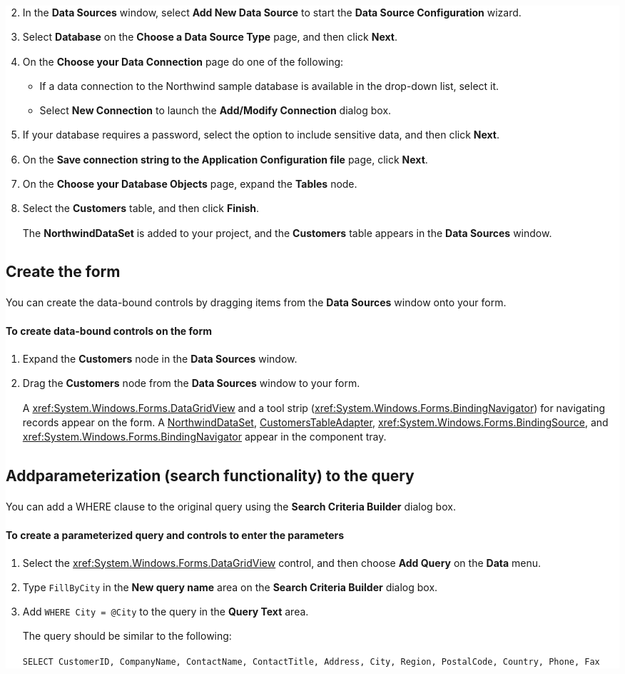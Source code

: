 2.  In the **Data Sources** window, select **Add New Data Source** to start the **Data Source Configuration** wizard.  
  
3.  Select **Database** on the **Choose a Data Source Type** page, and then click **Next**.  
  
4.  On the **Choose your Data Connection** page do one of the following:  
  
    -   If a data connection to the Northwind sample database is available in the drop-down list, select it.  
  
    -   Select **New Connection** to launch the **Add/Modify Connection** dialog box.  
  
5.  If your database requires a password, select the option to include sensitive data, and then click **Next**.  
  
6.  On the **Save connection string to the Application Configuration file** page, click **Next**.  
  
7.  On the **Choose your Database Objects** page, expand the **Tables** node.  
  
8.  Select the **Customers** table, and then click **Finish**.  
  
     The **NorthwindDataSet** is added to your project, and the **Customers** table appears in the **Data Sources** window.  
  
## Create the form  
 You can create the data-bound controls by dragging items from the **Data Sources** window onto your form.  
  
#### To create data-bound controls on the form  
  
1.  Expand the **Customers** node in the **Data Sources** window.  
  
2.  Drag the **Customers** node from the **Data Sources** window to your form.  
  
     A <xref:System.Windows.Forms.DataGridView> and a tool strip (<xref:System.Windows.Forms.BindingNavigator>) for navigating records appear on the form. A [NorthwindDataSet](../datatools/dataset-tools-in-visual-studio.md), [CustomersTableAdapter](../datatools/tableadapter-overview.md), <xref:System.Windows.Forms.BindingSource>, and <xref:System.Windows.Forms.BindingNavigator> appear in the component tray.  
  
## Addparameterization (search functionality) to the query  
 You can add a WHERE clause to the original query using the **Search Criteria Builder** dialog box.  
  
#### To create a parameterized query and controls to enter the parameters  
  
1.  Select the <xref:System.Windows.Forms.DataGridView> control, and then choose **Add Query** on the **Data** menu.  
  
2.  Type `FillByCity` in the **New query name** area on the **Search Criteria Builder** dialog box.  
  
3.  Add `WHERE City = @City` to the query in the **Query Text** area.  
  
     The query should be similar to the following:  
  
     `SELECT CustomerID, CompanyName, ContactName, ContactTitle, Address, City, Region, PostalCode, Country, Phone, Fax`  
  